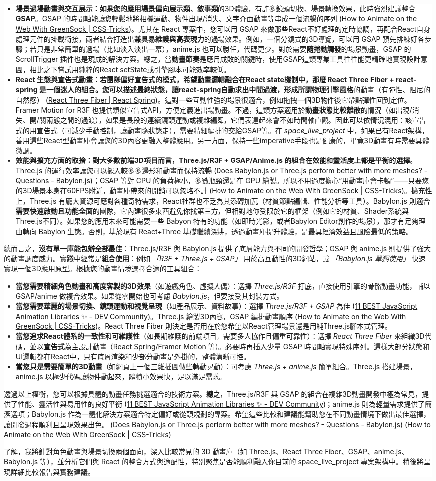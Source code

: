 - **場景過場動畫與交互展示：如果您的應用場景偏向展示類、敘事類**的3D體驗，有許多鏡頭切換、場景轉換效果，此時強烈建議整合 **GSAP**。GSAP 的時間軸能讓您輕鬆地將相機運動、物件出現/消失、文字介面動畫等串成一個流暢的序列 ([How to Animate on the Web With GreenSock | CSS-Tricks](https://css-tricks.com/how-to-animate-on-the-web-with-greensock/#:~:text=visualizer%20greensock.com%20.%20,form%20of%20plugins%2C%20that%20you))。尤其在 React 專案中，您可以用 GSAP 來做那些React不好處理的定時協調，再配合React自身處理元件的掛載銜接，兩者結合打造出**兼具易維護與高表現力**的過場效果。例如，一個分鏡式的3D導覽，可以用 GSAP 預先排練好各步驟；若只是非常簡單的過場（比如淡入淡出一幕），anime.js 也可以勝任，代碼更少。對於需要**隨捲動觸發**的場景動畫，GSAP 的 ScrollTrigger 插件也是現成的解決方案。總之，當**動畫節奏**是應用成敗的關鍵時，使用GSAP這類專業工具往往能更精確地實現設計意圖，相比之下嘗試用純粹的React setState或引擎腳本可能效率較低。
- **React 生態與宣告式動畫：若團隊偏好宣告式的模式，希望動畫邏輯融合在React state機制中，那麼 React Three Fiber + react-spring 是一個迷人的組合。您可以描述最終狀態，讓react-spring自動求出中間過渡，形成所謂物理引擎風格**的動畫（有彈性、阻尼的自然感） ([React Three Fiber | React Spring](https://www.react-spring.dev/docs/guides/react-three-fiber#:~:text=A%20common%20question%20asked%20is,the%20animations%20are%20physically%20correct))。這對一些互動性強的場景很適合，例如拖拽一個3D物件後它帶點彈性回到定位。Framer Motion for R3F 也提供類似宣告式API，方便定義進出場動畫。不過，這類方案適用於**動畫狀態比較離散**的情況（如出現/消失、開/關兩態之間的過渡），如果是長段的連續鏡頭運動或複雜編舞，它們表達起來會不如時間軸直觀。因此可以依情況混用：該宣告式的用宣告式（可減少手動控制，讓動畫隨狀態走），需要精細編排的交給GSAP等。在 *space_live_project* 中，如果已有React架構，善用這些React型動畫庫會讓您的3D內容更融入整體應用。另一方面，保持一些imperative手段也是健康的，畢竟3D動畫有時需要具體微調。
- **效能與擴充方面的取捨：對大多數前端3D項目而言，Three.js/R3F + GSAP/Anime.js 的組合在效能和靈活度上都是平衡的選擇**。Three.js 的運行效率讓您可以擺入較多多邊形和動畫而保持流暢 ([Does Babylon.js or Three.js perform better with more meshes? - Questions - Babylon.js](https://forum.babylonjs.com/t/does-babylon-js-or-three-js-perform-better-with-more-meshes/7505#:~:text=TL%3BDR%3A%20more%20or%20less%20the,faster%20for%20the%20average%20code))；GSAP 等對 CPU 的負荷極小，多數瓶頸還是在 GPU 繪製。所以不用過度擔心“用動畫庫會卡頓”——只要您的3D場景本身在60FPS附近，動畫庫帶來的開銷可以忽略不計 ([How to Animate on the Web With GreenSock | CSS-Tricks](https://css-tricks.com/how-to-animate-on-the-web-with-greensock/#:~:text=visualizer%20greensock.com%20.%20,form%20of%20plugins%2C%20that%20you))。擴充性上，Three.js 有龐大資源可應對各種奇特需求，React社群也不乏為其添磚加瓦（材質節點編輯、性能分析等工具）。Babylon.js 則適合**需要快速啟動且功能全面**的團隊，它內建很多東西避免你找第三方，但相對地你受限於它的框架（例如它的材質、Shader系統與Three.js不同）。如果您的應用未來可能需要一些 Babyon 特有的功能（如即時光影，或者Babylon Editor創作的場景），那才有足夠理由轉向 Babylon 生態。否則，基於現有 React+Three 基礎繼續深耕，透過動畫庫提升體驗，是最具經濟效益且風險最低的策略。

總而言之，**沒有單一庫能包辦全部最佳**：Three.js/R3F 與 Babylon.js 提供了底層能力與不同的開發哲學；GSAP 與 anime.js 則提供了強大的動畫調度威力。實踐中經常是**組合使用**：例如 *「R3F + Three.js + GSAP」* 用於高互動性的3D網站，或 *「Babylon.js 單獨使用」* 快速實現一個3D應用原型。根據您的動畫情境選擇合適的工具組合：

- **當您需要精細角色動畫和高度客製的3D效果**（如遊戲角色、虛擬人偶）：選擇 *Three.js/R3F* 打底，直接使用引擎的骨骼動畫功能，輔以 GSAP/anime 做複合效果。如果從零開始也可考慮 *Babylon.js*，但要接受其封裝方式。
- **當您需要華麗的場景切換、鏡頭運動和視覺呈現**（如產品展示、資料故事）：選擇 *Three.js/R3F + GSAP* 為佳 ([11 BEST JavaScript Animation Libraries ✨ - DEV Community](https://dev.to/arjuncodess/11-best-javascript-animation-libraries-1hmc#:~:text=Animation%20libraries%20like%20GSAP%20and,websites%20and%20games%20super%20cool))。Three.js 繪製3D內容，GSAP 編排動畫順序 ([How to Animate on the Web With GreenSock | CSS-Tricks](https://css-tricks.com/how-to-animate-on-the-web-with-greensock/#:~:text=visualizer%20greensock.com%20.%20,form%20of%20plugins%2C%20that%20you))。React Three Fiber 則決定是否用在於您希望以React管理場景還是用純Three.js腳本式管理。
- **當您追求React體系的一致性和可維護性**（如長期維護的前端項目，需要多人協作且偏重可靠性）：選擇 *React Three Fiber* 來組織3D代碼，並以**宣告式**為主設計動畫（React Spring/Framer Motion 等）。必要時再插入少量 GSAP 時間軸實現特殊序列。這樣大部分狀態和UI邏輯都在React中，只有底層渲染和少部分動畫是外掛的，整體清晰可控。
- **當您只是需要簡單的3D動畫**（如網頁上一個三維插圖做些轉動晃動）：可考慮 *Three.js + anime.js* 簡單組合。Three.js 搭建場景，anime.js 以極少代碼讓物件動起來，體積小效果快，足以滿足需求。

透過以上權衡，您可以根據具體的動畫任務挑選適合的技術方案。**總之**，Three.js/R3F 與 GSAP 的組合在複雜3D動畫開發中極為常見，提供了性能、靈活性與易用性的良好平衡 ([11 BEST JavaScript Animation Libraries ✨ - DEV Community](https://dev.to/arjuncodess/11-best-javascript-animation-libraries-1hmc#:~:text=Animation%20libraries%20like%20GSAP%20and,websites%20and%20games%20super%20cool))；anime.js 則為輕量需求提供了簡潔選項；Babylon.js 作為一體化解決方案適合特定偏好或從頭規劃的專案。希望這些比較和建議能幫助您在不同動畫情境下做出最佳選擇，讓開發過程順利且呈現效果出色。  ([Does Babylon.js or Three.js perform better with more meshes? - Questions - Babylon.js](https://forum.babylonjs.com/t/does-babylon-js-or-three-js-perform-better-with-more-meshes/7505#:~:text=TL%3BDR%3A%20more%20or%20less%20the,faster%20for%20the%20average%20code)) ([How to Animate on the Web With GreenSock | CSS-Tricks](https://css-tricks.com/how-to-animate-on-the-web-with-greensock/#:~:text=visualizer%20greensock.com%20.%20,form%20of%20plugins%2C%20that%20you))

了解，我將針對角色動畫與場景切換兩個面向，深入比較常見的 3D 動畫庫（如 Three.js、React Three Fiber、GSAP、anime.js、Babylon.js 等），並分析它們與 React 的整合方式與適配性，特別聚焦是否能順利融入你目前的 space_live_project 專案架構中。稍後將呈現詳細比較報告與實務建議。
